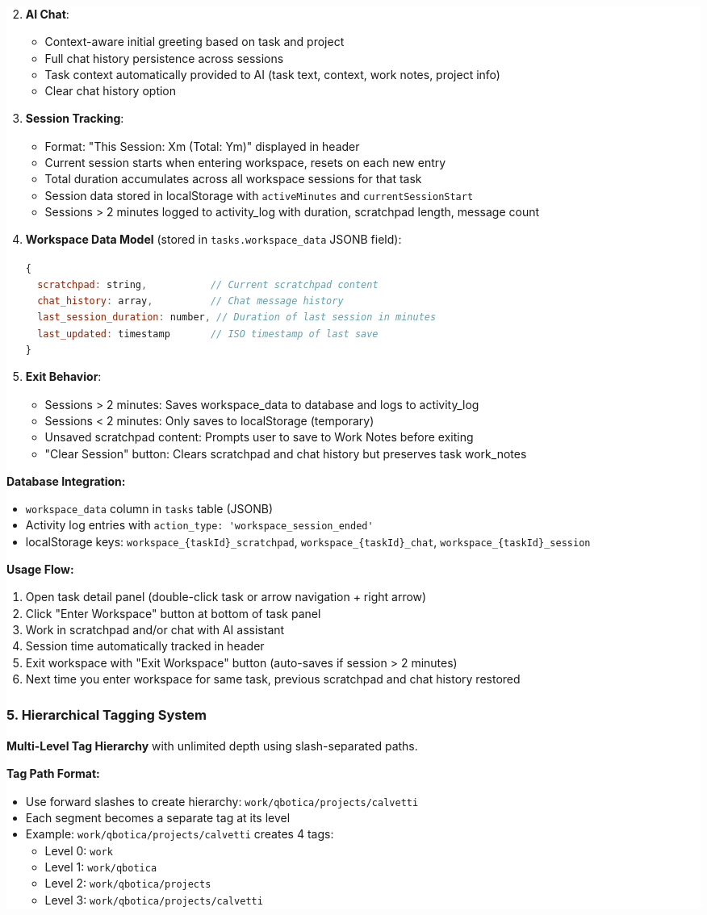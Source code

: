 2. **AI Chat**:
   - Context-aware initial greeting based on task and project
   - Full chat history persistence across sessions
   - Task context automatically provided to AI (task text, context, work notes, project info)
   - Clear chat history option

3. **Session Tracking**:
   - Format: "This Session: Xm (Total: Ym)" displayed in header
   - Current session starts when entering workspace, resets on each new entry
   - Total duration accumulates across all workspace sessions for that task
   - Session data stored in localStorage with `activeMinutes` and `currentSessionStart`
   - Sessions > 2 minutes logged to activity_log with duration, scratchpad length, message count

4. **Workspace Data Model** (stored in `tasks.workspace_data` JSONB field):
   ```javascript
   {
     scratchpad: string,           // Current scratchpad content
     chat_history: array,          // Chat message history
     last_session_duration: number, // Duration of last session in minutes
     last_updated: timestamp       // ISO timestamp of last save
   }
   ```

5. **Exit Behavior**:
   - Sessions > 2 minutes: Saves workspace_data to database and logs to activity_log
   - Sessions < 2 minutes: Only saves to localStorage (temporary)
   - Unsaved scratchpad content: Prompts user to save to Work Notes before exiting
   - "Clear Session" button: Clears scratchpad and chat history but preserves task work_notes

**Database Integration:**
- `workspace_data` column in `tasks` table (JSONB)
- Activity log entries with `action_type: 'workspace_session_ended'`
- localStorage keys: `workspace_{taskId}_scratchpad`, `workspace_{taskId}_chat`, `workspace_{taskId}_session`

**Usage Flow:**
1. Open task detail panel (double-click task or arrow navigation + right arrow)
2. Click "Enter Workspace" button at bottom of task panel
3. Work in scratchpad and/or chat with AI assistant
4. Session time automatically tracked in header
5. Exit workspace with "Exit Workspace" button (auto-saves if session > 2 minutes)
6. Next time you enter workspace for same task, previous scratchpad and chat history restored

### 5. Hierarchical Tagging System

**Multi-Level Tag Hierarchy** with unlimited depth using slash-separated paths.

**Tag Path Format:**
- Use forward slashes to create hierarchy: `work/qbotica/projects/calvetti`
- Each segment becomes a separate tag at its level
- Example: `work/qbotica/projects/calvetti` creates 4 tags:
  - Level 0: `work`
  - Level 1: `work/qbotica`
  - Level 2: `work/qbotica/projects`
  - Level 3: `work/qbotica/projects/calvetti`
